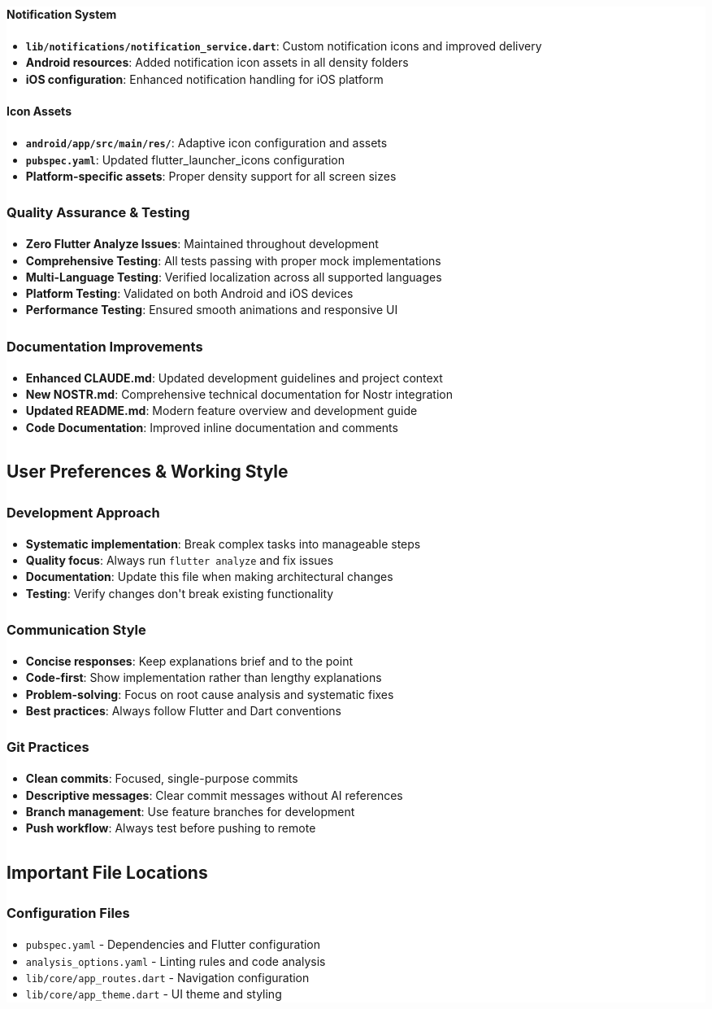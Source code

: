 #### Notification System
- **`lib/notifications/notification_service.dart`**: Custom notification icons and improved delivery
- **Android resources**: Added notification icon assets in all density folders
- **iOS configuration**: Enhanced notification handling for iOS platform

#### Icon Assets
- **`android/app/src/main/res/`**: Adaptive icon configuration and assets
- **`pubspec.yaml`**: Updated flutter_launcher_icons configuration
- **Platform-specific assets**: Proper density support for all screen sizes

### Quality Assurance & Testing
- **Zero Flutter Analyze Issues**: Maintained throughout development
- **Comprehensive Testing**: All tests passing with proper mock implementations
- **Multi-Language Testing**: Verified localization across all supported languages
- **Platform Testing**: Validated on both Android and iOS devices
- **Performance Testing**: Ensured smooth animations and responsive UI

### Documentation Improvements
- **Enhanced CLAUDE.md**: Updated development guidelines and project context
- **New NOSTR.md**: Comprehensive technical documentation for Nostr integration
- **Updated README.md**: Modern feature overview and development guide
- **Code Documentation**: Improved inline documentation and comments

## User Preferences & Working Style

### Development Approach
- **Systematic implementation**: Break complex tasks into manageable steps
- **Quality focus**: Always run `flutter analyze` and fix issues
- **Documentation**: Update this file when making architectural changes
- **Testing**: Verify changes don't break existing functionality

### Communication Style
- **Concise responses**: Keep explanations brief and to the point
- **Code-first**: Show implementation rather than lengthy explanations
- **Problem-solving**: Focus on root cause analysis and systematic fixes
- **Best practices**: Always follow Flutter and Dart conventions

### Git Practices
- **Clean commits**: Focused, single-purpose commits
- **Descriptive messages**: Clear commit messages without AI references
- **Branch management**: Use feature branches for development
- **Push workflow**: Always test before pushing to remote

## Important File Locations

### Configuration Files
- `pubspec.yaml` - Dependencies and Flutter configuration
- `analysis_options.yaml` - Linting rules and code analysis
- `lib/core/app_routes.dart` - Navigation configuration
- `lib/core/app_theme.dart` - UI theme and styling
